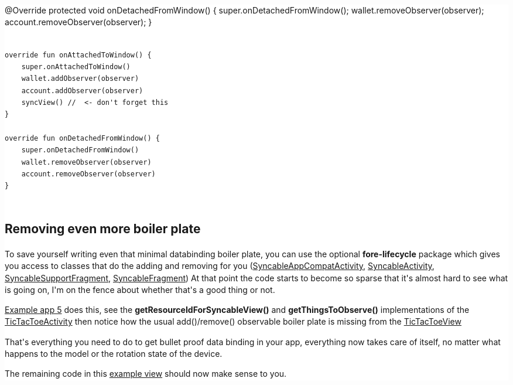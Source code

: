 @Override
protected void onDetachedFromWindow() {
    super.onDetachedFromWindow();
    wallet.removeObserver(observer);
    account.removeObserver(observer);
}
 </code></pre>

<pre class="tabcontent tabbed kotlin"><code>
override fun onAttachedToWindow() {
    super.onAttachedToWindow()
    wallet.addObserver(observer)
    account.addObserver(observer)
    syncView() //  <- don't forget this
}

override fun onDetachedFromWindow() {
    super.onDetachedFromWindow()
    wallet.removeObserver(observer)
    account.removeObserver(observer)
}
 </code></pre>


## Removing even more boiler plate

To save yourself writing even that minimal databinding boiler plate, you can use the optional **fore-lifecycle** package which gives you access to classes that do the adding and removing for you ([SyncableAppCompatActivity](https://github.com/erdo/android-fore/blob/master/fore-lifecycle/src/main/java/co/early/fore/lifecycle/activity/SyncableAppCompatActivity.java), [SyncableActivity](https://github.com/erdo/android-fore/blob/master/fore-lifecycle/src/main/java/co/early/fore/lifecycle/activity/SyncableActivity.java), [SyncableSupportFragment](https://github.com/erdo/android-fore/blob/master/fore-lifecycle/src/main/java/co/early/fore/lifecycle/fragment/SyncableSupportFragment.java), [SyncableFragment](https://github.com/erdo/android-fore/blob/master/fore-lifecycle/src/main/java/co/early/fore/lifecycle/fragment/SyncableFragment.java)) At that point the code starts to become so sparse that it's almost hard to see what is going on, I'm on the fence about whether that's a good thing or not.

[Example app 5](https://erdo.github.io/android-fore/#fore-5-ui-helpers-example-tic-tac-toe) does this, see the **getResourceIdForSyncableView()** and **getThingsToObserve()** implementations of the [TicTacToeActivity](https://github.com/erdo/android-fore/blob/master/example05ui/src/main/java/foo/bar/example/foreui/ui/tictactoe/TicTacToeActivity.java) then notice how the usual add()/remove() observable boiler plate is missing from the [TicTacToeView](https://github.com/erdo/android-fore/blob/master/example05ui/src/main/java/foo/bar/example/foreui/ui/tictactoe/TicTacToeView.java)


That's everything you need to do to get bullet proof data binding in your app, everything now takes care of itself, no matter what happens to the model or the rotation state of the device.


The remaining code in this [example view](https://github.com/erdo/android-fore/blob/master/example02threading/src/main/java/foo/bar/example/forethreading/ui/CounterView.java) should now make sense to you.
